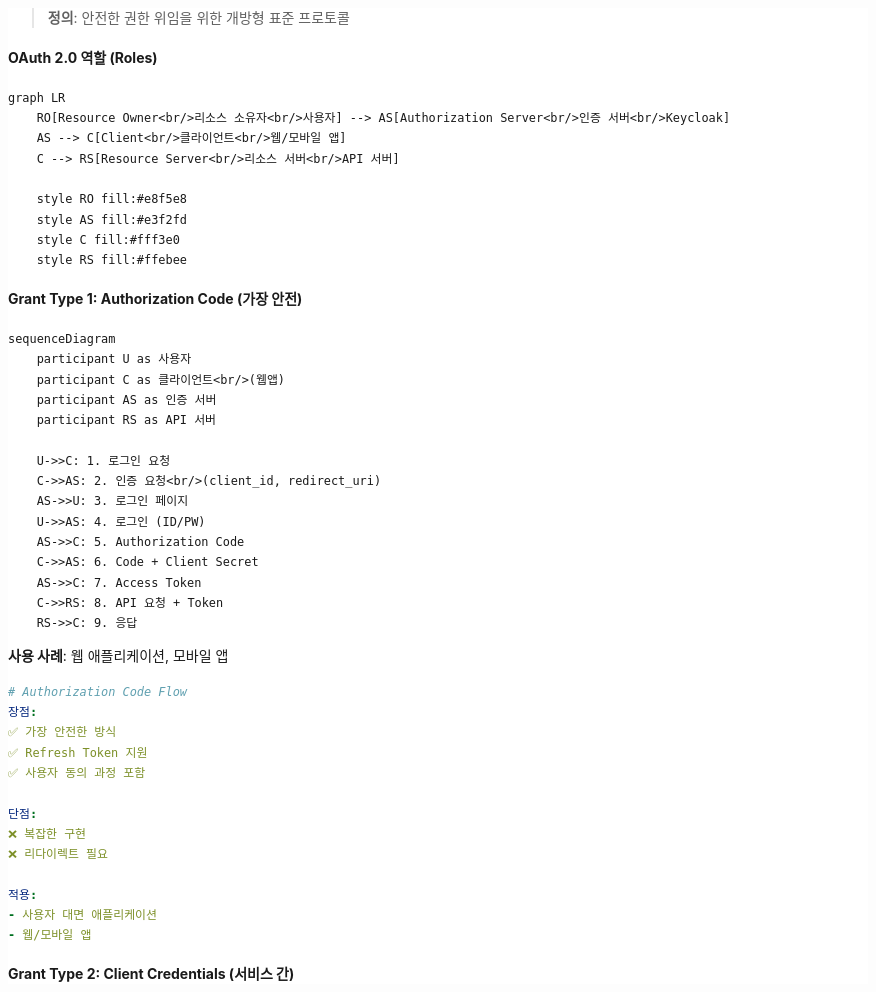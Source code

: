 > **정의**: 안전한 권한 위임을 위한 개방형 표준 프로토콜

#### OAuth 2.0 역할 (Roles)

```mermaid
graph LR
    RO[Resource Owner<br/>리소스 소유자<br/>사용자] --> AS[Authorization Server<br/>인증 서버<br/>Keycloak]
    AS --> C[Client<br/>클라이언트<br/>웹/모바일 앱]
    C --> RS[Resource Server<br/>리소스 서버<br/>API 서버]
    
    style RO fill:#e8f5e8
    style AS fill:#e3f2fd
    style C fill:#fff3e0
    style RS fill:#ffebee
```

#### Grant Type 1: Authorization Code (가장 안전)

```mermaid
sequenceDiagram
    participant U as 사용자
    participant C as 클라이언트<br/>(웹앱)
    participant AS as 인증 서버
    participant RS as API 서버
    
    U->>C: 1. 로그인 요청
    C->>AS: 2. 인증 요청<br/>(client_id, redirect_uri)
    AS->>U: 3. 로그인 페이지
    U->>AS: 4. 로그인 (ID/PW)
    AS->>C: 5. Authorization Code
    C->>AS: 6. Code + Client Secret
    AS->>C: 7. Access Token
    C->>RS: 8. API 요청 + Token
    RS->>C: 9. 응답
```

**사용 사례**: 웹 애플리케이션, 모바일 앱

```yaml
# Authorization Code Flow
장점:
✅ 가장 안전한 방식
✅ Refresh Token 지원
✅ 사용자 동의 과정 포함

단점:
❌ 복잡한 구현
❌ 리다이렉트 필요

적용:
- 사용자 대면 애플리케이션
- 웹/모바일 앱
```

#### Grant Type 2: Client Credentials (서비스 간)
